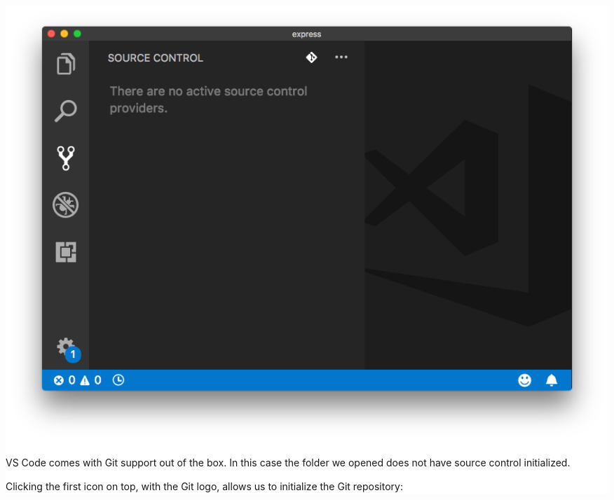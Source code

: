 ![](../_resources/63ea5fa47f4711ee1d2c6e8015f336a2.png)

VS Code comes with Git support out of the box. In this case the folder we opened does not have source control initialized.

Clicking the first icon on top, with the Git logo, allows us to initialize the Git repository:
